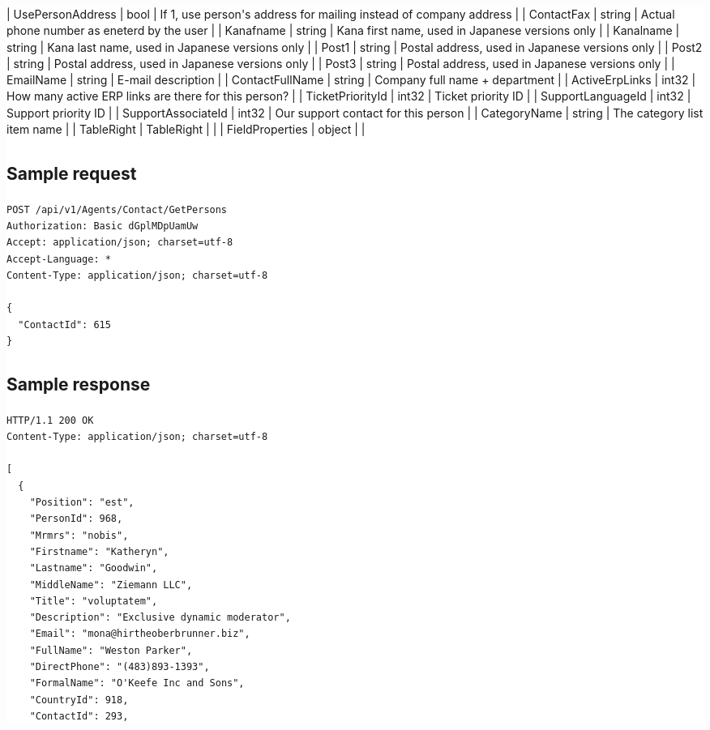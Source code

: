 | UsePersonAddress | bool | If 1, use person's address for mailing instead of company address |
| ContactFax | string | Actual phone number as eneterd by the user |
| Kanafname | string | Kana first name, used in Japanese versions only |
| Kanalname | string | Kana last name, used in Japanese versions only |
| Post1 | string | Postal address, used in Japanese versions only |
| Post2 | string | Postal address, used in Japanese versions only |
| Post3 | string | Postal address, used in Japanese versions only |
| EmailName | string | E-mail description |
| ContactFullName | string | Company full name + department |
| ActiveErpLinks | int32 | How many active ERP links are there for this person? |
| TicketPriorityId | int32 | Ticket priority ID |
| SupportLanguageId | int32 | Support priority ID |
| SupportAssociateId | int32 | Our support contact for this person |
| CategoryName | string | The category list item name |
| TableRight | TableRight |  |
| FieldProperties | object |  |

## Sample request

```http!
POST /api/v1/Agents/Contact/GetPersons
Authorization: Basic dGplMDpUamUw
Accept: application/json; charset=utf-8
Accept-Language: *
Content-Type: application/json; charset=utf-8

{
  "ContactId": 615
}
```

## Sample response

```http_
HTTP/1.1 200 OK
Content-Type: application/json; charset=utf-8

[
  {
    "Position": "est",
    "PersonId": 968,
    "Mrmrs": "nobis",
    "Firstname": "Katheryn",
    "Lastname": "Goodwin",
    "MiddleName": "Ziemann LLC",
    "Title": "voluptatem",
    "Description": "Exclusive dynamic moderator",
    "Email": "mona@hirtheoberbrunner.biz",
    "FullName": "Weston Parker",
    "DirectPhone": "(483)893-1393",
    "FormalName": "O'Keefe Inc and Sons",
    "CountryId": 918,
    "ContactId": 293,
```